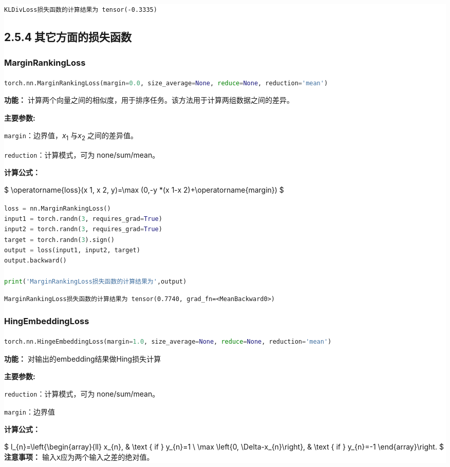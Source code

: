     KLDivLoss损失函数的计算结果为 tensor(-0.3335)

## 2.5.4 其它方面的损失函数
### MarginRankingLoss
```python
torch.nn.MarginRankingLoss(margin=0.0, size_average=None, reduce=None, reduction='mean')
```
**功能：** 计算两个向量之间的相似度，用于排序任务。该方法用于计算两组数据之间的差异。

**主要参数:** 

`margin`：边界值，$x_{1}$ 与$x_{2}$ 之间的差异值。

`reduction`：计算模式，可为 none/sum/mean。

**计算公式：**

$
\operatorname{loss}(x 1, x 2, y)=\max (0,-y *(x 1-x 2)+\operatorname{margin})
$



```python
loss = nn.MarginRankingLoss()
input1 = torch.randn(3, requires_grad=True)
input2 = torch.randn(3, requires_grad=True)
target = torch.randn(3).sign()
output = loss(input1, input2, target)
output.backward()

print('MarginRankingLoss损失函数的计算结果为',output)
```

    MarginRankingLoss损失函数的计算结果为 tensor(0.7740, grad_fn=<MeanBackward0>)




### HingEmbeddingLoss
```python
torch.nn.HingeEmbeddingLoss(margin=1.0, size_average=None, reduce=None, reduction='mean')
```
**功能：** 对输出的embedding结果做Hing损失计算

**主要参数:** 


`reduction`：计算模式，可为 none/sum/mean。



`margin`：边界值


**计算公式：**

$
l_{n}=\left\{\begin{array}{ll}
x_{n}, & \text { if } y_{n}=1 \\
\max \left\{0, \Delta-x_{n}\right\}, & \text { if } y_{n}=-1
\end{array}\right.
$
**注意事项：** 输入x应为两个输入之差的绝对值。
